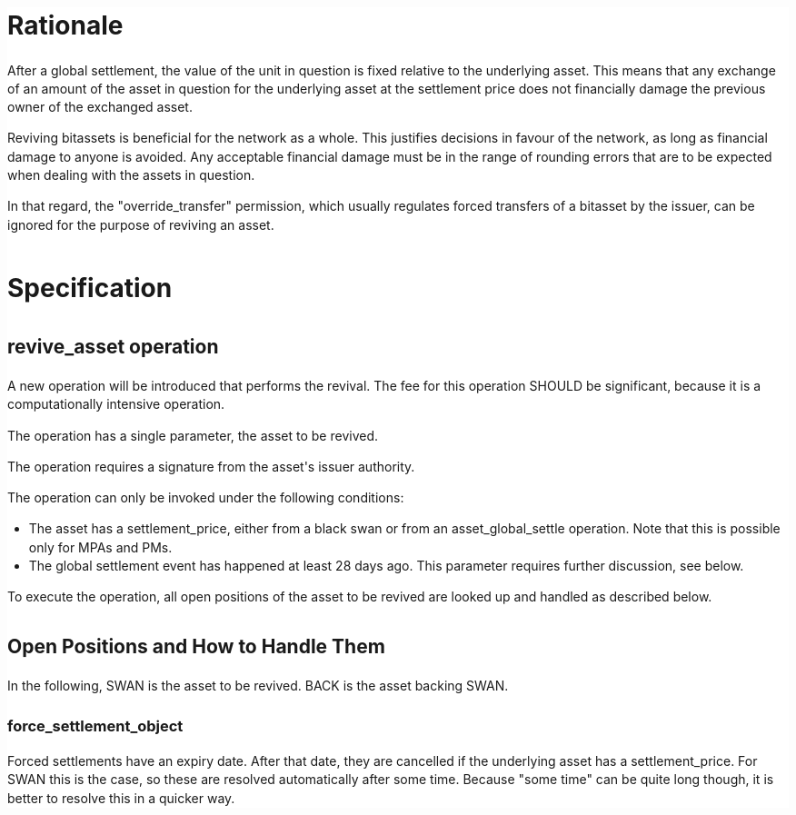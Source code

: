 # Rationale

After a global settlement, the value of the unit in question is fixed
relative to the underlying asset. This means that any exchange of an
amount of the asset in question for the underlying asset at the
settlement price does not financially damage the previous owner of the
exchanged asset.

Reviving bitassets is beneficial for the network as a whole. This
justifies decisions in favour of the network, as long as financial
damage to anyone is avoided. Any acceptable financial damage must be in
the range of rounding errors that are to be expected when dealing with
the assets in question.

In that regard, the "override_transfer" permission, which usually
regulates forced transfers of a bitasset by the issuer, can be ignored
for the purpose of reviving an asset.

# Specification

## revive_asset operation

A new operation will be introduced that performs the revival. The fee
for this operation SHOULD be significant, because it is a
computationally intensive operation.

The operation has a single parameter, the asset to be revived.

The operation requires a signature from the asset's issuer authority.

The operation can only be invoked under the following conditions:

* The asset has a settlement_price, either from a black swan or from an
  asset_global_settle operation. Note that this is possible only for MPAs and
  PMs.
* The global settlement event has happened at least 28 days ago.
  This parameter requires further discussion, see below.

To execute the operation, all open positions of the asset to be revived are
looked up and handled as described below.

## Open Positions and How to Handle Them

In the following, SWAN is the asset to be revived. BACK is the asset backing
SWAN.

### force_settlement_object

Forced settlements have an expiry date. After that date, they are cancelled if
the underlying asset has a settlement_price. For SWAN this is the case, so these
are resolved automatically after some time. Because "some time" can be quite
long though, it is better to resolve this in a quicker way.
